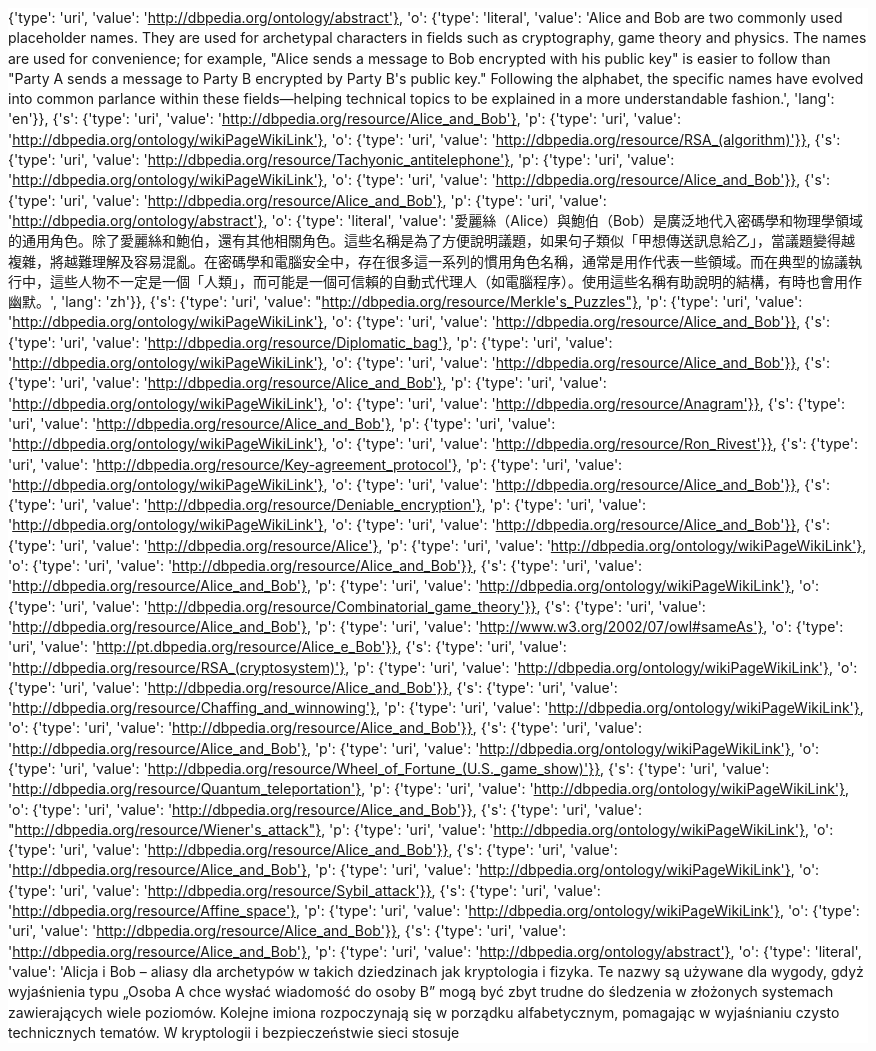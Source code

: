 {'type': 'uri', 'value': 'http://dbpedia.org/ontology/abstract'}, 'o': {'type': 'literal', 'value': 'Alice and Bob are two commonly used placeholder names. They are used for archetypal characters in fields such as cryptography, game theory and physics. The names are used for convenience; for example, "Alice sends a message to Bob encrypted with his public key" is easier to follow than "Party A sends a message to Party B encrypted by Party B\'s public key." Following the alphabet, the specific names have evolved into common parlance within these fields—helping technical topics to be explained in a more understandable fashion.', 'lang': 'en'}}, {'s': {'type': 'uri', 'value': 'http://dbpedia.org/resource/Alice_and_Bob'}, 'p': {'type': 'uri', 'value': 'http://dbpedia.org/ontology/wikiPageWikiLink'}, 'o': {'type': 'uri', 'value': 'http://dbpedia.org/resource/RSA_(algorithm)'}}, {'s': {'type': 'uri', 'value': 'http://dbpedia.org/resource/Tachyonic_antitelephone'}, 'p': {'type': 'uri', 'value': 'http://dbpedia.org/ontology/wikiPageWikiLink'}, 'o': {'type': 'uri', 'value': 'http://dbpedia.org/resource/Alice_and_Bob'}}, {'s': {'type': 'uri', 'value': 'http://dbpedia.org/resource/Alice_and_Bob'}, 'p': {'type': 'uri', 'value': 'http://dbpedia.org/ontology/abstract'}, 'o': {'type': 'literal', 'value': '愛麗絲（Alice）與鮑伯（Bob）是廣泛地代入密碼學和物理學領域的通用角色。除了愛麗絲和鮑伯，還有其他相關角色。這些名稱是為了方便說明議題，如果句子類似「甲想傳送訊息給乙」，當議題變得越複雜，將越難理解及容易混亂。在密碼學和電腦安全中，存在很多這一系列的慣用角色名稱，通常是用作代表一些領域。而在典型的協議執行中，這些人物不一定是一個「人類」，而可能是一個可信賴的自動式代理人（如電腦程序）。使用這些名稱有助說明的結構，有時也會用作幽默。', 'lang': 'zh'}}, {'s': {'type': 'uri', 'value': "http://dbpedia.org/resource/Merkle's_Puzzles"}, 'p': {'type': 'uri', 'value': 'http://dbpedia.org/ontology/wikiPageWikiLink'}, 'o': {'type': 'uri', 'value': 'http://dbpedia.org/resource/Alice_and_Bob'}}, {'s': {'type': 'uri', 'value': 'http://dbpedia.org/resource/Diplomatic_bag'}, 'p': {'type': 'uri', 'value': 'http://dbpedia.org/ontology/wikiPageWikiLink'}, 'o': {'type': 'uri', 'value': 'http://dbpedia.org/resource/Alice_and_Bob'}}, {'s': {'type': 'uri', 'value': 'http://dbpedia.org/resource/Alice_and_Bob'}, 'p': {'type': 'uri', 'value': 'http://dbpedia.org/ontology/wikiPageWikiLink'}, 'o': {'type': 'uri', 'value': 'http://dbpedia.org/resource/Anagram'}}, {'s': {'type': 'uri', 'value': 'http://dbpedia.org/resource/Alice_and_Bob'}, 'p': {'type': 'uri', 'value': 'http://dbpedia.org/ontology/wikiPageWikiLink'}, 'o': {'type': 'uri', 'value': 'http://dbpedia.org/resource/Ron_Rivest'}}, {'s': {'type': 'uri', 'value': 'http://dbpedia.org/resource/Key-agreement_protocol'}, 'p': {'type': 'uri', 'value': 'http://dbpedia.org/ontology/wikiPageWikiLink'}, 'o': {'type': 'uri', 'value': 'http://dbpedia.org/resource/Alice_and_Bob'}}, {'s': {'type': 'uri', 'value': 'http://dbpedia.org/resource/Deniable_encryption'}, 'p': {'type': 'uri', 'value': 'http://dbpedia.org/ontology/wikiPageWikiLink'}, 'o': {'type': 'uri', 'value': 'http://dbpedia.org/resource/Alice_and_Bob'}}, {'s': {'type': 'uri', 'value': 'http://dbpedia.org/resource/Alice'}, 'p': {'type': 'uri', 'value': 'http://dbpedia.org/ontology/wikiPageWikiLink'}, 'o': {'type': 'uri', 'value': 'http://dbpedia.org/resource/Alice_and_Bob'}}, {'s': {'type': 'uri', 'value': 'http://dbpedia.org/resource/Alice_and_Bob'}, 'p': {'type': 'uri', 'value': 'http://dbpedia.org/ontology/wikiPageWikiLink'}, 'o': {'type': 'uri', 'value': 'http://dbpedia.org/resource/Combinatorial_game_theory'}}, {'s': {'type': 'uri', 'value': 'http://dbpedia.org/resource/Alice_and_Bob'}, 'p': {'type': 'uri', 'value': 'http://www.w3.org/2002/07/owl#sameAs'}, 'o': {'type': 'uri', 'value': 'http://pt.dbpedia.org/resource/Alice_e_Bob'}}, {'s': {'type': 'uri', 'value': 'http://dbpedia.org/resource/RSA_(cryptosystem)'}, 'p': {'type': 'uri', 'value': 'http://dbpedia.org/ontology/wikiPageWikiLink'}, 'o': {'type': 'uri', 'value': 'http://dbpedia.org/resource/Alice_and_Bob'}}, {'s': {'type': 'uri', 'value': 'http://dbpedia.org/resource/Chaffing_and_winnowing'}, 'p': {'type': 'uri', 'value': 'http://dbpedia.org/ontology/wikiPageWikiLink'}, 'o': {'type': 'uri', 'value': 'http://dbpedia.org/resource/Alice_and_Bob'}}, {'s': {'type': 'uri', 'value': 'http://dbpedia.org/resource/Alice_and_Bob'}, 'p': {'type': 'uri', 'value': 'http://dbpedia.org/ontology/wikiPageWikiLink'}, 'o': {'type': 'uri', 'value': 'http://dbpedia.org/resource/Wheel_of_Fortune_(U.S._game_show)'}}, {'s': {'type': 'uri', 'value': 'http://dbpedia.org/resource/Quantum_teleportation'}, 'p': {'type': 'uri', 'value': 'http://dbpedia.org/ontology/wikiPageWikiLink'}, 'o': {'type': 'uri', 'value': 'http://dbpedia.org/resource/Alice_and_Bob'}}, {'s': {'type': 'uri', 'value': "http://dbpedia.org/resource/Wiener's_attack"}, 'p': {'type': 'uri', 'value': 'http://dbpedia.org/ontology/wikiPageWikiLink'}, 'o': {'type': 'uri', 'value': 'http://dbpedia.org/resource/Alice_and_Bob'}}, {'s': {'type': 'uri', 'value': 'http://dbpedia.org/resource/Alice_and_Bob'}, 'p': {'type': 'uri', 'value': 'http://dbpedia.org/ontology/wikiPageWikiLink'}, 'o': {'type': 'uri', 'value': 'http://dbpedia.org/resource/Sybil_attack'}}, {'s': {'type': 'uri', 'value': 'http://dbpedia.org/resource/Affine_space'}, 'p': {'type': 'uri', 'value': 'http://dbpedia.org/ontology/wikiPageWikiLink'}, 'o': {'type': 'uri', 'value': 'http://dbpedia.org/resource/Alice_and_Bob'}}, {'s': {'type': 'uri', 'value': 'http://dbpedia.org/resource/Alice_and_Bob'}, 'p': {'type': 'uri', 'value': 'http://dbpedia.org/ontology/abstract'}, 'o': {'type': 'literal', 'value': 'Alicja i Bob – aliasy dla archetypów w takich dziedzinach jak kryptologia i fizyka. Te nazwy są używane dla wygody, gdyż wyjaśnienia typu „Osoba A chce wysłać wiadomość do osoby B” mogą być zbyt trudne do śledzenia w złożonych systemach zawierających wiele poziomów. Kolejne imiona rozpoczynają się w porządku alfabetycznym, pomagając w wyjaśnianiu czysto technicznych tematów. W kryptologii i bezpieczeństwie sieci stosuje